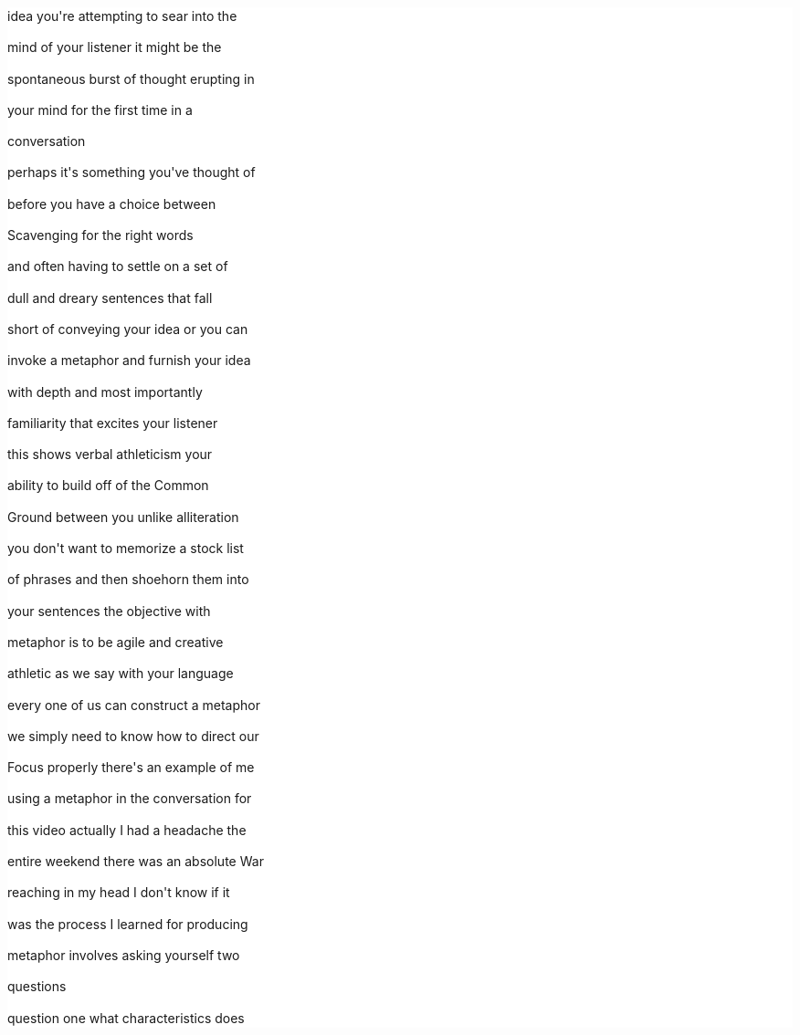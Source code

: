 idea you're attempting to sear into the

mind of your listener it might be the

spontaneous burst of thought erupting in

your mind for the first time in a

conversation

perhaps it's something you've thought of

before you have a choice between

Scavenging for the right words

and often having to settle on a set of

dull and dreary sentences that fall

short of conveying your idea or you can

invoke a metaphor and furnish your idea

with depth and most importantly

familiarity that excites your listener

this shows verbal athleticism your

ability to build off of the Common

Ground between you unlike alliteration

you don't want to memorize a stock list

of phrases and then shoehorn them into

your sentences the objective with

metaphor is to be agile and creative

athletic as we say with your language

every one of us can construct a metaphor

we simply need to know how to direct our

Focus properly there's an example of me

using a metaphor in the conversation for

this video actually I had a headache the

entire weekend there was an absolute War

reaching in my head I don't know if it

was the process I learned for producing

metaphor involves asking yourself two

questions

question one what characteristics does
